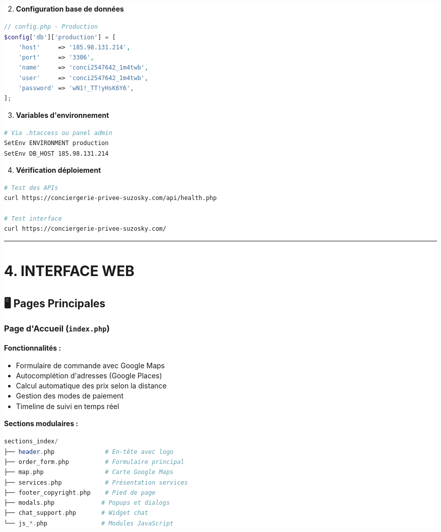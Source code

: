 2. **Configuration base de données**
```php
// config.php - Production
$config['db']['production'] = [
    'host'     => '185.98.131.214',
    'port'     => '3306',
    'name'     => 'conci2547642_1m4twb',
    'user'     => 'conci2547642_1m4twb', 
    'password' => 'wN1!_TT!yHsK6Y6',
];
```

3. **Variables d'environnement**
```bash
# Via .htaccess ou panel admin
SetEnv ENVIRONMENT production
SetEnv DB_HOST 185.98.131.214
```

4. **Vérification déploiement**
```bash
# Test des APIs
curl https://conciergerie-privee-suzosky.com/api/health.php

# Test interface
curl https://conciergerie-privee-suzosky.com/
```

---

# 4. INTERFACE WEB

## 🖥️ Pages Principales

### Page d'Accueil (`index.php`)

**Fonctionnalités :**
- Formulaire de commande avec Google Maps
- Autocomplétion d'adresses (Google Places)
- Calcul automatique des prix selon la distance
- Gestion des modes de paiement
- Timeline de suivi en temps réel

**Sections modulaires :**
```php
sections_index/
├── header.php              # En-tête avec logo
├── order_form.php          # Formulaire principal 
├── map.php                 # Carte Google Maps
├── services.php            # Présentation services
├── footer_copyright.php    # Pied de page
├── modals.php             # Popups et dialogs
├── chat_support.php       # Widget chat
└── js_*.php               # Modules JavaScript
```
